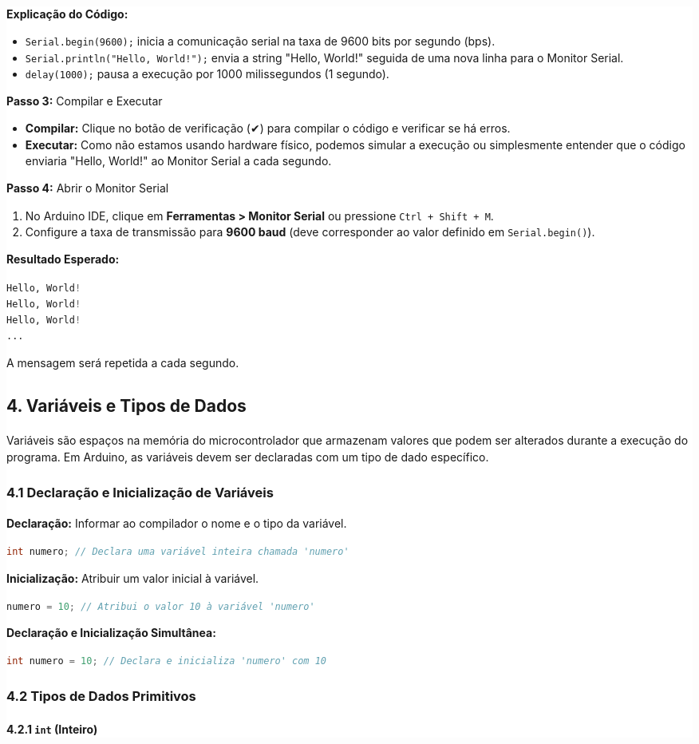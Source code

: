 **Explicação do Código:**

- `Serial.begin(9600);` inicia a comunicação serial na taxa de 9600 bits por segundo (bps).
- `Serial.println("Hello, World!");` envia a string "Hello, World!" seguida de uma nova linha para o Monitor Serial.
- `delay(1000);` pausa a execução por 1000 milissegundos (1 segundo).

**Passo 3:** Compilar e Executar

- **Compilar:** Clique no botão de verificação (✔) para compilar o código e verificar se há erros.
- **Executar:** Como não estamos usando hardware físico, podemos simular a execução ou simplesmente entender que o código enviaria "Hello, World!" ao Monitor Serial a cada segundo.

**Passo 4:** Abrir o Monitor Serial

1. No Arduino IDE, clique em **Ferramentas > Monitor Serial** ou pressione `Ctrl + Shift + M`.
2. Configure a taxa de transmissão para **9600 baud** (deve corresponder ao valor definido em `Serial.begin()`).

**Resultado Esperado:**

```python
Hello, World!
Hello, World!
Hello, World!
...
```

A mensagem será repetida a cada segundo.

## 4. Variáveis e Tipos de Dados

Variáveis são espaços na memória do microcontrolador que armazenam valores que podem ser alterados durante a execução do programa. Em Arduino, as variáveis devem ser declaradas com um tipo de dado específico.

### 4.1 Declaração e Inicialização de Variáveis

**Declaração:** Informar ao compilador o nome e o tipo da variável.

```cpp
int numero; // Declara uma variável inteira chamada 'numero'
```

**Inicialização:** Atribuir um valor inicial à variável.

```cpp
numero = 10; // Atribui o valor 10 à variável 'numero'
```

**Declaração e Inicialização Simultânea:**

```cpp
int numero = 10; // Declara e inicializa 'numero' com 10
```

### 4.2 Tipos de Dados Primitivos

#### 4.2.1 `int` (Inteiro)
